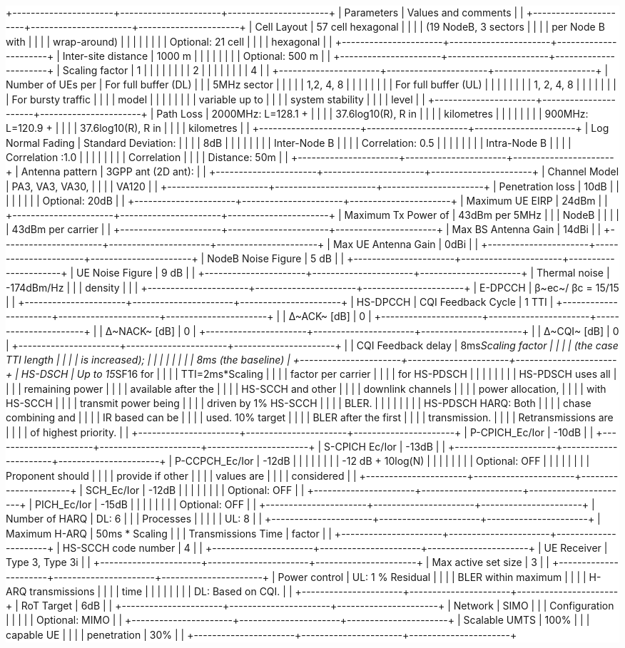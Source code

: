 +----------------------+----------------------+----------------------+ | Parameters | Values and comments | | +----------------------+----------------------+----------------------+ | Cell Layout | 57 cell hexagonal | | | | (19 NodeB, 3 sectors | | | | per Node B with | | | | wrap-around) | | | | | | | | Optional: 21 cell | | | | hexagonal | | +----------------------+----------------------+----------------------+ | Inter-site distance | 1000 m | | | | | | | | Optional: 500 m | | +----------------------+----------------------+----------------------+ | Scaling factor | 1 | | | | | | | | 2 | | | | | | | | 4 | | +----------------------+----------------------+----------------------+ | Number of UEs per | For full buffer (DL) | | | 5MHz sector | | | | | 1,2, 4, 8 | | | | | | | | For full buffer (UL) | | | | | | | | 1, 2, 4, 8 | | | | | | | | For bursty traffic | | | | model | | | | | | | | variable up to | | | | system stability | | | | level | | +----------------------+----------------------+----------------------+ | Path Loss | 2000MHz: L=128.1 + | | | | 37.6log10(R), R in | | | | kilometres | | | | | | | | 900MHz: L=120.9 + | | | | 37.6log10(R), R in | | | | kilometres | | +----------------------+----------------------+----------------------+ | Log Normal Fading | Standard Deviation: | | | | 8dB | | | | | | | | Inter-Node B | | | | Correlation: 0.5 | | | | | | | | Intra-Node B | | | | Correlation :1.0 | | | | | | | | Correlation | | | | Distance: 50m | | +----------------------+----------------------+----------------------+ | Antenna pattern | 3GPP ant (2D ant): | | +----------------------+----------------------+----------------------+ | Channel Model | PA3, VA3, VA30, | | | | VA120 | | +----------------------+----------------------+----------------------+ | Penetration loss | 10dB | | | | | | | | Optional: 20dB | | +----------------------+----------------------+----------------------+ | Maximum UE EIRP | 24dBm | | +----------------------+----------------------+----------------------+ | Maximum Tx Power of | 43dBm per 5MHz | | | NodeB | | | | | 43dBm per carrier | | +----------------------+----------------------+----------------------+ | Max BS Antenna Gain | 14dBi | | +----------------------+----------------------+----------------------+ | Max UE Antenna Gain | 0dBi | | +----------------------+----------------------+----------------------+ | NodeB Noise Figure | 5 dB | | +----------------------+----------------------+----------------------+ | UE Noise Figure | 9 dB | | +----------------------+----------------------+----------------------+ | Thermal noise | -174dBm/Hz | | | density | | | +----------------------+----------------------+----------------------+ | E-DPCCH | β~ec~/ βc = 15/15 | | +----------------------+----------------------+----------------------+ | HS-DPCCH | CQI Feedback Cycle | 1 TTI | +----------------------+----------------------+----------------------+ | | ∆~ACK~ [dB] | 0 | +----------------------+----------------------+----------------------+ | | ∆~NACK~ [dB] | 0 | +----------------------+----------------------+----------------------+ | | ∆~CQI~ [dB] | 0 | +----------------------+----------------------+----------------------+ | | CQI Feedback delay | 8ms*Scaling factor | | | | (the case TTI length | | | | is increased); | | | | | | | | 8ms (the baseline) | +----------------------+----------------------+----------------------+ | HS-DSCH | Up to 15*SF16 for | | | | TTI=2ms*Scaling | | | | factor per carrier | | | | for HS-PDSCH | | | | | | | | HS-PDSCH uses all | | | | remaining power | | | | available after the | | | | HS-SCCH and other | | | | downlink channels | | | | power allocation, | | | | with HS-SCCH | | | | transmit power being | | | | driven by 1% HS-SCCH | | | | BLER. | | | | | | | | HS-PDSCH HARQ: Both | | | | chase combining and | | | | IR based can be | | | | used. 10% target | | | | BLER after the first | | | | transmission. | | | | Retransmissions are | | | | of highest priority. | | +----------------------+----------------------+----------------------+ | P-CPICH_Ec/Ior | -10dB | | +----------------------+----------------------+----------------------+ | S-CPICH Ec/Ior | -13dB | | +----------------------+----------------------+----------------------+ | P-CCPCH_Ec/Ior | -12dB | | | | | | | | -12 dB + 10log(N) | | | | | | | | Optional: OFF | | | | | | | | Proponent should | | | | provide if other | | | | values are | | | | considered | | +----------------------+----------------------+----------------------+ | SCH_Ec/Ior | -12dB | | | | | | | | Optional: OFF | | +----------------------+----------------------+----------------------+ | PICH_Ec/Ior | -15dB | | | | | | | | Optional: OFF | | +----------------------+----------------------+----------------------+ | Number of HARQ | DL: 6 | | | Processes | | | | | UL: 8 | | +----------------------+----------------------+----------------------+ | Maximum H-ARQ | 50ms * Scaling | | | Transmissions Time | factor | | +----------------------+----------------------+----------------------+ | HS-SCCH code number | 4 | | +----------------------+----------------------+----------------------+ | UE Receiver | Type 3, Type 3i | | +----------------------+----------------------+----------------------+ | Max active set size | 3 | | +----------------------+----------------------+----------------------+ | Power control | UL: 1 % Residual | | | | BLER within maximum | | | | H-ARQ transmissions | | | | time | | | | | | | | DL: Based on CQI. | | +----------------------+----------------------+----------------------+ | RoT Target | 6dB | | +----------------------+----------------------+----------------------+ | Network | SIMO | | | Configuration | | | | | Optional: MIMO | | +----------------------+----------------------+----------------------+ | Scalable UMTS | 100% | | | capable UE | | | | penetration | 30% | | +----------------------+----------------------+----------------------+